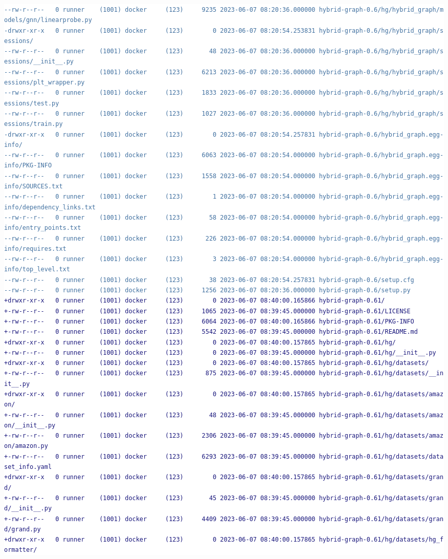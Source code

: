 ```diff
--rw-r--r--   0 runner    (1001) docker     (123)     9235 2023-06-07 08:20:36.000000 hybrid-graph-0.6/hg/hybrid_graph/models/gnn/linearprobe.py
-drwxr-xr-x   0 runner    (1001) docker     (123)        0 2023-06-07 08:20:54.253831 hybrid-graph-0.6/hg/hybrid_graph/sessions/
--rw-r--r--   0 runner    (1001) docker     (123)       48 2023-06-07 08:20:36.000000 hybrid-graph-0.6/hg/hybrid_graph/sessions/__init__.py
--rw-r--r--   0 runner    (1001) docker     (123)     6213 2023-06-07 08:20:36.000000 hybrid-graph-0.6/hg/hybrid_graph/sessions/plt_wrapper.py
--rw-r--r--   0 runner    (1001) docker     (123)     1833 2023-06-07 08:20:36.000000 hybrid-graph-0.6/hg/hybrid_graph/sessions/test.py
--rw-r--r--   0 runner    (1001) docker     (123)     1027 2023-06-07 08:20:36.000000 hybrid-graph-0.6/hg/hybrid_graph/sessions/train.py
-drwxr-xr-x   0 runner    (1001) docker     (123)        0 2023-06-07 08:20:54.257831 hybrid-graph-0.6/hybrid_graph.egg-info/
--rw-r--r--   0 runner    (1001) docker     (123)     6063 2023-06-07 08:20:54.000000 hybrid-graph-0.6/hybrid_graph.egg-info/PKG-INFO
--rw-r--r--   0 runner    (1001) docker     (123)     1558 2023-06-07 08:20:54.000000 hybrid-graph-0.6/hybrid_graph.egg-info/SOURCES.txt
--rw-r--r--   0 runner    (1001) docker     (123)        1 2023-06-07 08:20:54.000000 hybrid-graph-0.6/hybrid_graph.egg-info/dependency_links.txt
--rw-r--r--   0 runner    (1001) docker     (123)       58 2023-06-07 08:20:54.000000 hybrid-graph-0.6/hybrid_graph.egg-info/entry_points.txt
--rw-r--r--   0 runner    (1001) docker     (123)      226 2023-06-07 08:20:54.000000 hybrid-graph-0.6/hybrid_graph.egg-info/requires.txt
--rw-r--r--   0 runner    (1001) docker     (123)        3 2023-06-07 08:20:54.000000 hybrid-graph-0.6/hybrid_graph.egg-info/top_level.txt
--rw-r--r--   0 runner    (1001) docker     (123)       38 2023-06-07 08:20:54.257831 hybrid-graph-0.6/setup.cfg
--rw-r--r--   0 runner    (1001) docker     (123)     1256 2023-06-07 08:20:36.000000 hybrid-graph-0.6/setup.py
+drwxr-xr-x   0 runner    (1001) docker     (123)        0 2023-06-07 08:40:00.165866 hybrid-graph-0.61/
+-rw-r--r--   0 runner    (1001) docker     (123)     1065 2023-06-07 08:39:45.000000 hybrid-graph-0.61/LICENSE
+-rw-r--r--   0 runner    (1001) docker     (123)     6064 2023-06-07 08:40:00.165866 hybrid-graph-0.61/PKG-INFO
+-rw-r--r--   0 runner    (1001) docker     (123)     5542 2023-06-07 08:39:45.000000 hybrid-graph-0.61/README.md
+drwxr-xr-x   0 runner    (1001) docker     (123)        0 2023-06-07 08:40:00.157865 hybrid-graph-0.61/hg/
+-rw-r--r--   0 runner    (1001) docker     (123)        0 2023-06-07 08:39:45.000000 hybrid-graph-0.61/hg/__init__.py
+drwxr-xr-x   0 runner    (1001) docker     (123)        0 2023-06-07 08:40:00.157865 hybrid-graph-0.61/hg/datasets/
+-rw-r--r--   0 runner    (1001) docker     (123)      875 2023-06-07 08:39:45.000000 hybrid-graph-0.61/hg/datasets/__init__.py
+drwxr-xr-x   0 runner    (1001) docker     (123)        0 2023-06-07 08:40:00.157865 hybrid-graph-0.61/hg/datasets/amazon/
+-rw-r--r--   0 runner    (1001) docker     (123)       48 2023-06-07 08:39:45.000000 hybrid-graph-0.61/hg/datasets/amazon/__init__.py
+-rw-r--r--   0 runner    (1001) docker     (123)     2306 2023-06-07 08:39:45.000000 hybrid-graph-0.61/hg/datasets/amazon/amazon.py
+-rw-r--r--   0 runner    (1001) docker     (123)     6293 2023-06-07 08:39:45.000000 hybrid-graph-0.61/hg/datasets/dataset_info.yaml
+drwxr-xr-x   0 runner    (1001) docker     (123)        0 2023-06-07 08:40:00.157865 hybrid-graph-0.61/hg/datasets/grand/
+-rw-r--r--   0 runner    (1001) docker     (123)       45 2023-06-07 08:39:45.000000 hybrid-graph-0.61/hg/datasets/grand/__init__.py
+-rw-r--r--   0 runner    (1001) docker     (123)     4409 2023-06-07 08:39:45.000000 hybrid-graph-0.61/hg/datasets/grand/grand.py
+drwxr-xr-x   0 runner    (1001) docker     (123)        0 2023-06-07 08:40:00.157865 hybrid-graph-0.61/hg/datasets/hg_formatter/
```
